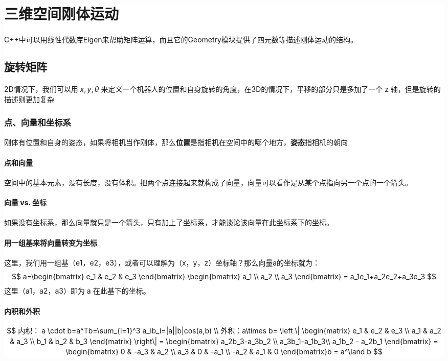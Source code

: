 # 三维空间刚体运动

C++中可以用线性代数库Eigen来帮助矩阵运算，而且它的Geometry模块提供了四元数等描述刚体运动的结构。

## 旋转矩阵

2D情况下，我们可以用 $x, y,\theta$ 来定义一个机器人的位置和自身旋转的角度，在3D的情况下，平移的部分只是多加了一个 z 轴，但是旋转的描述则更加复杂

### 点、向量和坐标系

刚体有位置和自身的姿态，如果将相机当作刚体，那么**位置**是指相机在空间中的哪个地方，**姿态**指相机的朝向

#### 点和向量

空间中的基本元素，没有长度，没有体积。把两个点连接起来就构成了向量，向量可以看作是从某个点指向另一个点的一个箭头。

#### 向量 vs. 坐标

如果没有坐标系，那么向量就只是一个箭头，只有加上了坐标系，才能谈论该向量在此坐标系下的坐标。

#### 用一组基来将向量转变为坐标

这里，我们用一组基（e1，e2，e3），或者可以理解为（x，y，z）坐标轴？那么向量a的坐标就为：
$$
a=\begin{bmatrix}
    e_1 & e_2 & e_3
  \end{bmatrix} 
  \begin{bmatrix}
  	a_1 \\ a_2 \\ a_3
  \end{bmatrix} = 
  a_1e_1+a_2e_2+a_3e_3
$$
这里（a1，a2，a3）即为 a 在此基下的坐标。

#### 内积和外积

$$
内积：	a \cdot b=a^Tb=\sum_{i=1}^3 a_ib_i=|a||b|cos(a,b) \\
外积：a\times b=
\left \| 
\begin{matrix} 
e_1 & e_2 & e_3 \\
a_1 & a_2 & a_3 \\
b_1 & b_2 & b_3
\end{matrix}
\right\| = 
\begin{bmatrix}
    a_2b_3-a_3b_2 \\ a_3b_1-a_1b_3\\ a_1b_2 - a_2b_1
  \end{bmatrix} =
\begin{bmatrix} 
0 & -a_3 & a_2 \\
a_3 & 0 & -a_1 \\
-a_2 & a_1 & 0
\end{bmatrix}b = a^\land b
$$
